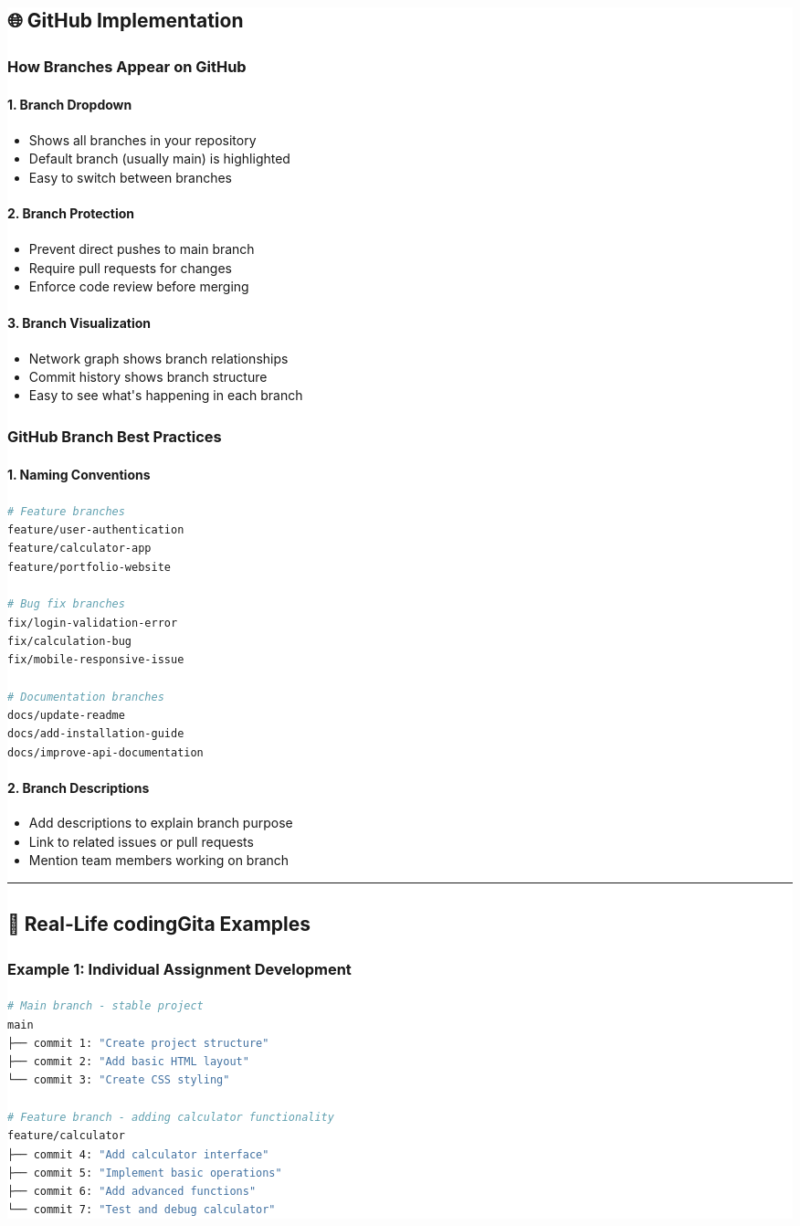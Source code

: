 
## 🌐 GitHub Implementation

### How Branches Appear on GitHub

#### 1. **Branch Dropdown**
- Shows all branches in your repository
- Default branch (usually main) is highlighted
- Easy to switch between branches

#### 2. **Branch Protection**
- Prevent direct pushes to main branch
- Require pull requests for changes
- Enforce code review before merging

#### 3. **Branch Visualization**
- Network graph shows branch relationships
- Commit history shows branch structure
- Easy to see what's happening in each branch

### GitHub Branch Best Practices

#### 1. **Naming Conventions**
```bash
# Feature branches
feature/user-authentication
feature/calculator-app
feature/portfolio-website

# Bug fix branches
fix/login-validation-error
fix/calculation-bug
fix/mobile-responsive-issue

# Documentation branches
docs/update-readme
docs/add-installation-guide
docs/improve-api-documentation
```

#### 2. **Branch Descriptions**
- Add descriptions to explain branch purpose
- Link to related issues or pull requests
- Mention team members working on branch

---

## 🎯 Real-Life codingGita Examples

### Example 1: Individual Assignment Development
```bash
# Main branch - stable project
main
├── commit 1: "Create project structure"
├── commit 2: "Add basic HTML layout"
└── commit 3: "Create CSS styling"

# Feature branch - adding calculator functionality
feature/calculator
├── commit 4: "Add calculator interface"
├── commit 5: "Implement basic operations"
├── commit 6: "Add advanced functions"
└── commit 7: "Test and debug calculator"
```
